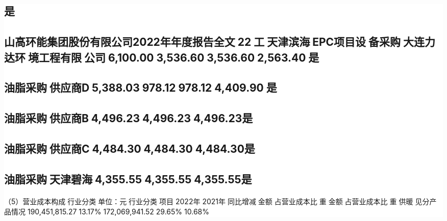 是
-
山高环能集团股份有限公司2022年年度报告全文
22
工
天津滨海
EPC项目设
备采购
大连力达环
境工程有限
公司
6,100.00
3,536.60
3,536.60
2,563.40
是
-
油脂采购
供应商D
5,388.03
978.12
978.12
4,409.90
是
-
油脂采购
供应商B
4,496.23
4,496.23
4,496.23是
-
油脂采购
供应商C
4,484.30
4,484.30
4,484.30是
-
油脂采购
天津碧海
4,355.55
4,355.55
4,355.55是
-
（5）营业成本构成
行业分类
单位：元
行业分类
项目
2022年
2021年
同比增减
金额
占营业成本比
重
金额
占营业成本比
重
供暖
见分产品情况
190,451,815.27
13.17%
172,069,941.52
29.65%
10.68%